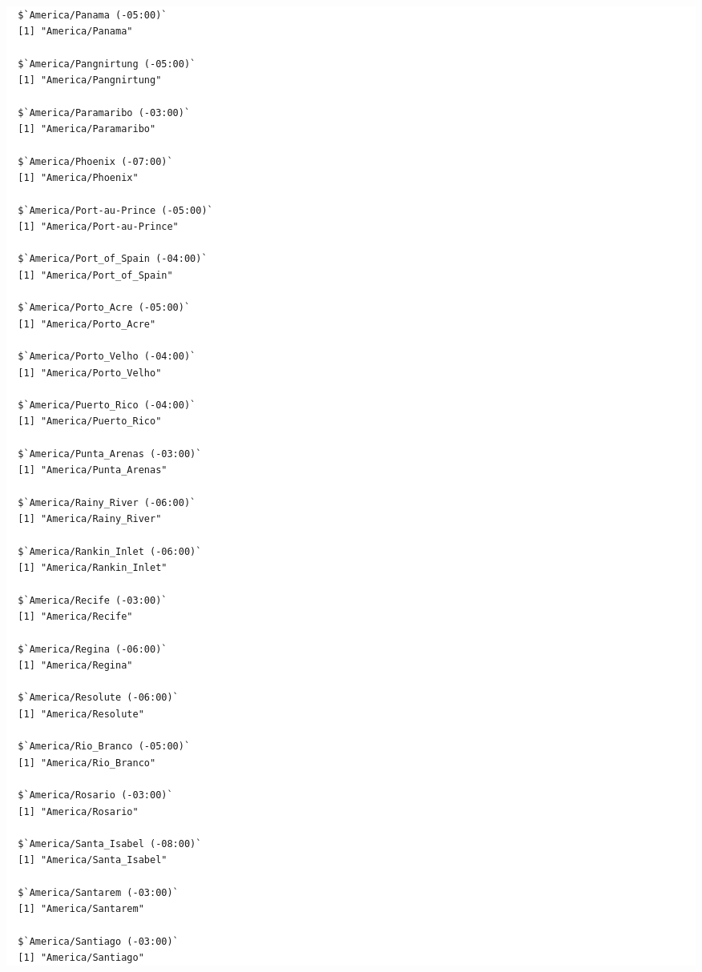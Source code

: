      $`America/Panama (-05:00)`
      [1] "America/Panama"

      $`America/Pangnirtung (-05:00)`
      [1] "America/Pangnirtung"

      $`America/Paramaribo (-03:00)`
      [1] "America/Paramaribo"

      $`America/Phoenix (-07:00)`
      [1] "America/Phoenix"

      $`America/Port-au-Prince (-05:00)`
      [1] "America/Port-au-Prince"

      $`America/Port_of_Spain (-04:00)`
      [1] "America/Port_of_Spain"

      $`America/Porto_Acre (-05:00)`
      [1] "America/Porto_Acre"

      $`America/Porto_Velho (-04:00)`
      [1] "America/Porto_Velho"

      $`America/Puerto_Rico (-04:00)`
      [1] "America/Puerto_Rico"

      $`America/Punta_Arenas (-03:00)`
      [1] "America/Punta_Arenas"

      $`America/Rainy_River (-06:00)`
      [1] "America/Rainy_River"

      $`America/Rankin_Inlet (-06:00)`
      [1] "America/Rankin_Inlet"

      $`America/Recife (-03:00)`
      [1] "America/Recife"

      $`America/Regina (-06:00)`
      [1] "America/Regina"

      $`America/Resolute (-06:00)`
      [1] "America/Resolute"

      $`America/Rio_Branco (-05:00)`
      [1] "America/Rio_Branco"

      $`America/Rosario (-03:00)`
      [1] "America/Rosario"

      $`America/Santa_Isabel (-08:00)`
      [1] "America/Santa_Isabel"

      $`America/Santarem (-03:00)`
      [1] "America/Santarem"

      $`America/Santiago (-03:00)`
      [1] "America/Santiago"
